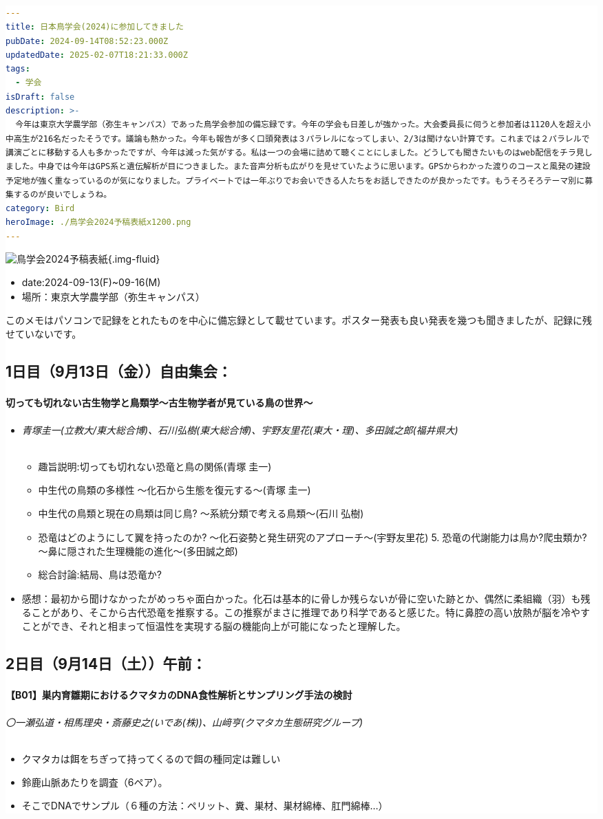 ```yaml
---
title: 日本鳥学会(2024)に参加してきました
pubDate: 2024-09-14T08:52:23.000Z
updatedDate: 2025-02-07T18:21:33.000Z
tags:
  - 学会
isDraft: false
description: >-
  今年は東京大学農学部（弥生キャンパス）であった鳥学会参加の備忘録です。今年の学会も日差しが強かった。大会委員長に伺うと参加者は1120人を超え小中高生が216名だったそうです。議論も熱かった。今年も報告が多く口頭発表は３パラレルになってしまい、2/3は聞けない計算です。これまでは２パラレルで講演ごとに移動する人も多かったですが、今年は減った気がする。私は一つの会場に詰めて聴くことにしました。どうしても聞きたいものはweb配信をチラ見しました。中身では今年はGPS系と遺伝解析が目につきました。また音声分析も広がりを見せていたように思います。GPSからわかった渡りのコースと風発の建設予定地が強く重なっているのが気になりました。プライベートでは一年ぶりでお会いできる人たちをお話しできたのが良かったです。もうそろそろテーマ別に募集するのが良いでしょうね。
category: Bird
heroImage: ./鳥学会2024予稿表紙x1200.png
---
```


![鳥学会2024予稿表紙](https://object-storage.tyo2.conoha.io/v1/nc_2520d9a1_blog-astro-assets/blog-astro-assets/鳥学会2024予稿表紙x1200.png){.img-fluid}

- date:2024-09-13(F)~09-16(M)
- 場所：東京大学農学部（弥生キャンパス）



このメモはパソコンで記録をとれたものを中心に備忘録として載せています。ポスター発表も良い発表を幾つも聞きましたが、記録に残せていないです。



## 1日目（9月13日（金））自由集会：

#### 切っても切れない古生物学と鳥類学〜古生物学者が見ている鳥の世界〜

- ###### 青塚圭一(立教大/東大総合博)、石川弘樹(東大総合博)、宇野友里花(東大・理)、多田誠之郎(福井県大)

  - 趣旨説明:切っても切れない恐竜と鳥の関係(青塚 圭一)

  - 中生代の鳥類の多様性 〜化石から生態を復元する〜(青塚 圭一)
  - 中生代の鳥類と現在の鳥類は同じ鳥? 〜系統分類で考える鳥類〜(石川 弘樹)
  - 恐竜はどのようにして翼を持ったのか? 〜化石姿勢と発生研究のアプローチ〜(宇野友里花) 5. 恐竜の代謝能力は鳥か?爬虫類か? 〜鼻に隠された生理機能の進化〜(多田誠之郎)
  - 総合討論:結局、鳥は恐竜か?

- 感想：最初から聞けなかったがめっちゃ面白かった。化石は基本的に骨しか残らないが骨に空いた跡とか、偶然に柔組織（羽）も残ることがあり、そこから古代恐竜を推察する。この推察がまさに推理であり科学であると感じた。特に鼻腔の高い放熱が脳を冷やすことができ、それと相まって恒温性を実現する脳の機能向上が可能になったと理解した。

## 2日目（9月14日（土））午前：

#### 【B01】巣内育雛期におけるクマタカのDNA食性解析とサンプリング手法の検討
###### 〇一瀬弘道・相馬理央・斎藤史之(いであ(株))、山﨑亨(クマタカ生態研究グループ)

- クマタカは餌をちぎって持ってくるので餌の種同定は難しい

- 鈴鹿山脈あたりを調査（6ペア）。

- そこでDNAでサンプル（６種の方法：ペリット、糞、巣材、巣材綿棒、肛門綿棒…）

